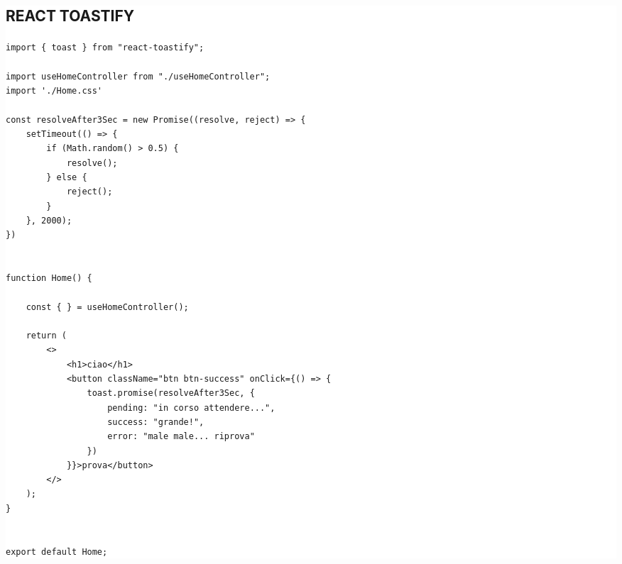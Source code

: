 

## REACT TOASTIFY
```tsx
import { toast } from "react-toastify";

import useHomeController from "./useHomeController";
import './Home.css'

const resolveAfter3Sec = new Promise((resolve, reject) => {
    setTimeout(() => {
        if (Math.random() > 0.5) {
            resolve();
        } else {
            reject();
        }
    }, 2000);
})


function Home() {

    const { } = useHomeController();

    return (
        <>
            <h1>ciao</h1>
            <button className="btn btn-success" onClick={() => {
                toast.promise(resolveAfter3Sec, {
                    pending: "in corso attendere...",
                    success: "grande!",
                    error: "male male... riprova"
                })
            }}>prova</button>
        </>
    );
}


export default Home;
```